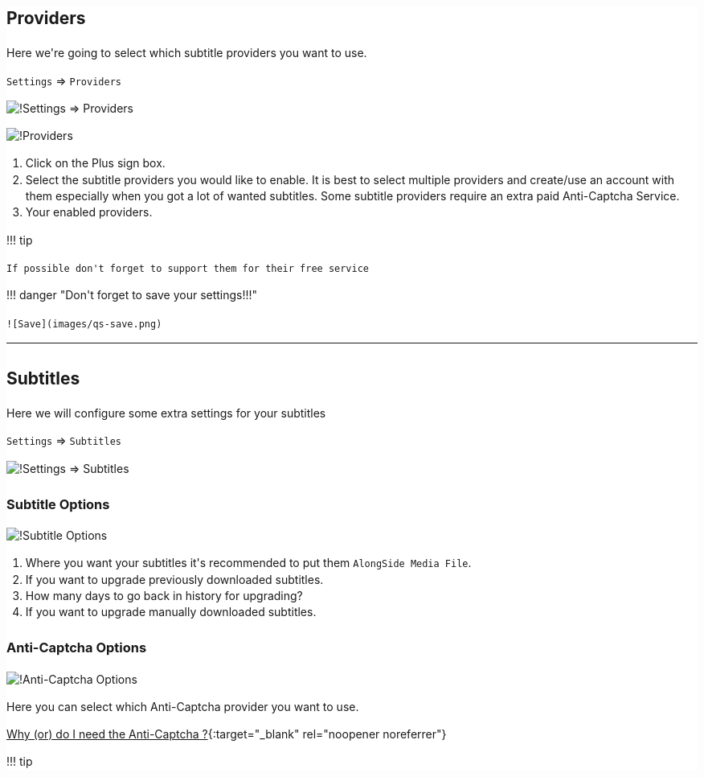 ## Providers

Here we're going to select which subtitle providers you want to use.

`Settings` => `Providers`

![!Settings => Providers](images/qs-settings-providers.png)

![!Providers](images/qs-providers.png)

1. Click on the Plus sign box.
1. Select the subtitle providers you would like to enable. It is best to select multiple providers and create/use an account with them especially when you got a lot of wanted subtitles. Some subtitle providers require an extra paid Anti-Captcha Service.
1. Your enabled providers.

!!! tip

    If possible don't forget to support them for their free service

!!! danger "Don't forget to save your settings!!!"

    ![Save](images/qs-save.png)

---

## Subtitles

Here we will configure some extra settings for your subtitles

`Settings` => `Subtitles`

![!Settings => Subtitles](images/qs-settings-subtitles.png)

### Subtitle Options

![!Subtitle Options](images/qs-subtitles-options.png)

1. Where you want your subtitles it's recommended to put them `AlongSide Media File`.
1. If you want to upgrade previously downloaded subtitles.
1. How many days to go back in history for upgrading?
1. If you want to upgrade manually downloaded subtitles.

### Anti-Captcha Options

![!Anti-Captcha Options](images/qs-anti-captcha.png)

Here you can select which Anti-Captcha provider you want to use.

[Why (or) do I need the Anti-Captcha ?](https://wiki.bazarr.media/Troubleshooting/FAQ/#why-or-do-i-need-the-anti-captcha){:target="\_blank" rel="noopener noreferrer"}

!!! tip

